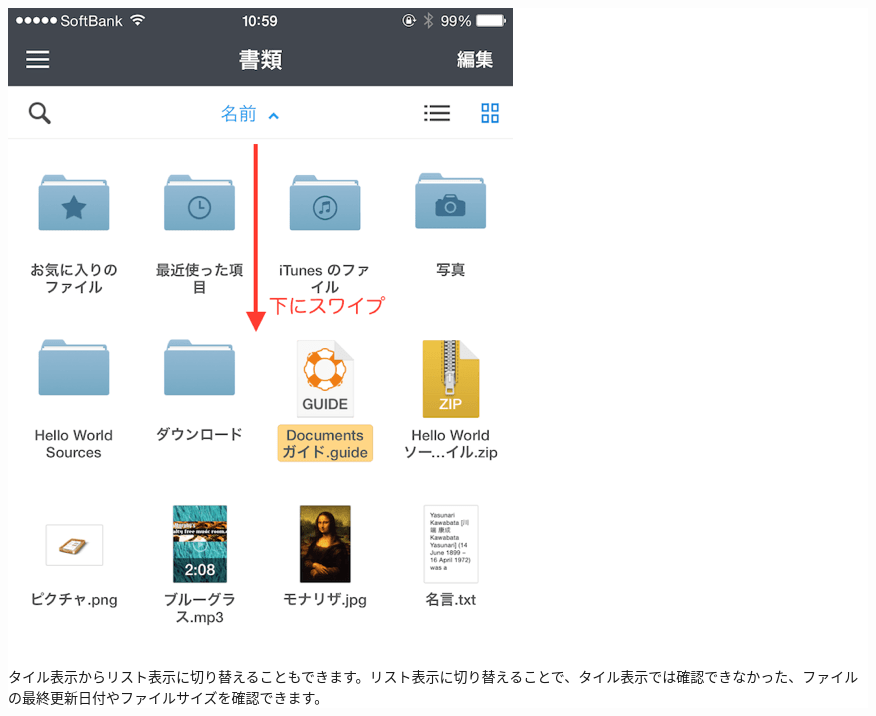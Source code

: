 ![](150510-554ec532bb1cd.png)

タイル表示からリスト表示に切り替えることもできます。リスト表示に切り替えることで、タイル表示では確認できなかった、ファイルの最終更新日付やファイルサイズを確認できます。

